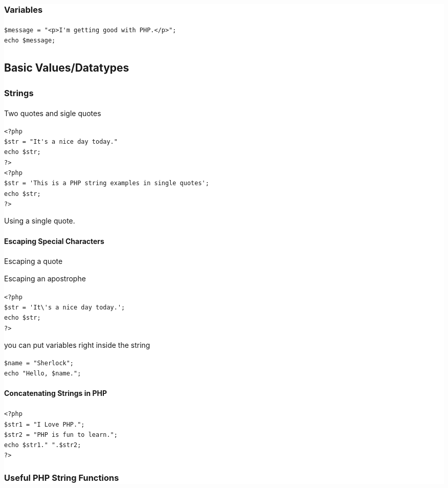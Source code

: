 ### Variables

	$message = "<p>I'm getting good with PHP.</p>";
	echo $message;


## Basic Values/Datatypes

### Strings

Two quotes and sigle quotes

	<?php
	$str = "It's a nice day today."
	echo $str;
	?>
	<?php
	$str = 'This is a PHP string examples in single quotes';
	echo $str;
	?>
Using a single quote.
	<?php
		echo "That's how you do it. 'Gotcha,' you reply.";
	?>

#### Escaping Special Characters

Escaping a quote
	<?php
		$str = "\"This is a PHP string examples in double quotes\"";
		echo $str;
	?>

Escaping an apostrophe

	<?php
	$str = 'It\'s a nice day today.';
	echo $str;
	?>
you can put variables right inside the string	

	$name = "Sherlock";
	echo "Hello, $name.";
	

#### Concatenating Strings in PHP

	
	<?php
	$str1 = "I Love PHP.";
	$str2 = "PHP is fun to learn.";
	echo $str1." ".$str2;
	?>	

### Useful PHP String Functions
